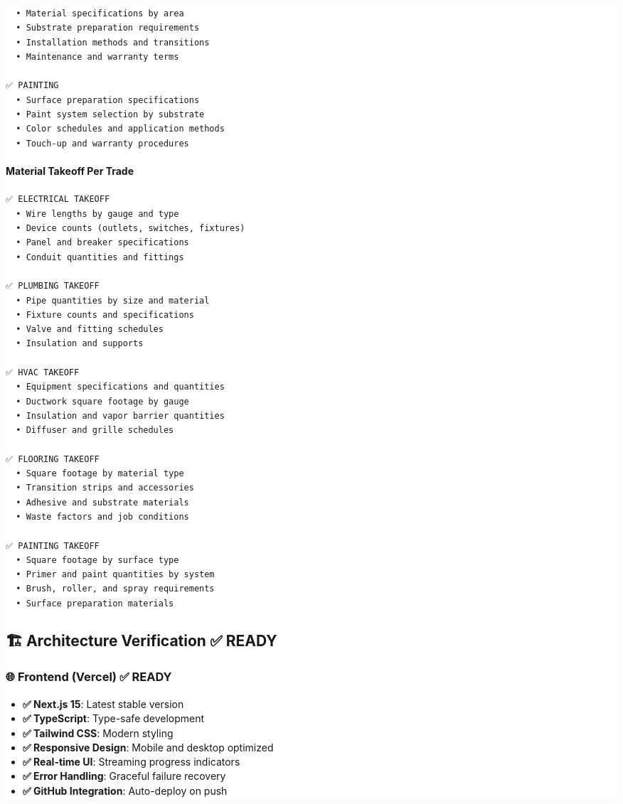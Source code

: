 ```
  • Material specifications by area
  • Substrate preparation requirements
  • Installation methods and transitions
  • Maintenance and warranty terms

✅ PAINTING
  • Surface preparation specifications
  • Paint system selection by substrate
  • Color schedules and application methods
  • Touch-up and warranty procedures
```

#### Material Takeoff Per Trade

```
✅ ELECTRICAL TAKEOFF
  • Wire lengths by gauge and type
  • Device counts (outlets, switches, fixtures)
  • Panel and breaker specifications
  • Conduit quantities and fittings

✅ PLUMBING TAKEOFF
  • Pipe quantities by size and material
  • Fixture counts and specifications
  • Valve and fitting schedules
  • Insulation and supports

✅ HVAC TAKEOFF
  • Equipment specifications and quantities
  • Ductwork square footage by gauge
  • Insulation and vapor barrier quantities
  • Diffuser and grille schedules

✅ FLOORING TAKEOFF
  • Square footage by material type
  • Transition strips and accessories
  • Adhesive and substrate materials
  • Waste factors and job conditions

✅ PAINTING TAKEOFF
  • Square footage by surface type
  • Primer and paint quantities by system
  • Brush, roller, and spray requirements
  • Surface preparation materials
```

## 🏗️ Architecture Verification ✅ READY

### 🌐 Frontend (Vercel) ✅ READY

- **✅ Next.js 15**: Latest stable version
- **✅ TypeScript**: Type-safe development
- **✅ Tailwind CSS**: Modern styling
- **✅ Responsive Design**: Mobile and desktop optimized
- **✅ Real-time UI**: Streaming progress indicators
- **✅ Error Handling**: Graceful failure recovery
- **✅ GitHub Integration**: Auto-deploy on push
